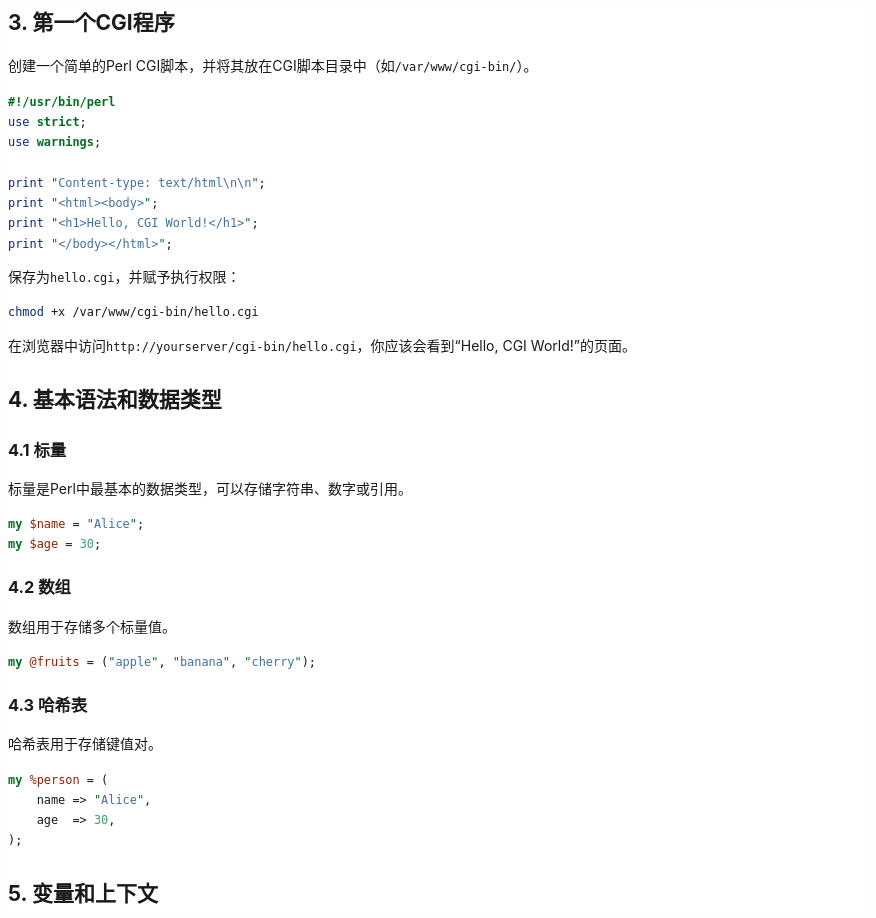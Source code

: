 ## 3. 第一个CGI程序

创建一个简单的Perl CGI脚本，并将其放在CGI脚本目录中（如`/var/www/cgi-bin/`）。

```perl
#!/usr/bin/perl
use strict;
use warnings;

print "Content-type: text/html\n\n";
print "<html><body>";
print "<h1>Hello, CGI World!</h1>";
print "</body></html>";
```

保存为`hello.cgi`，并赋予执行权限：

```bash
chmod +x /var/www/cgi-bin/hello.cgi
```

在浏览器中访问`http://yourserver/cgi-bin/hello.cgi`，你应该会看到“Hello, CGI World!”的页面。

## 4. 基本语法和数据类型

### 4.1 标量

标量是Perl中最基本的数据类型，可以存储字符串、数字或引用。

```perl
my $name = "Alice";
my $age = 30;
```

### 4.2 数组

数组用于存储多个标量值。

```perl
my @fruits = ("apple", "banana", "cherry");
```

### 4.3 哈希表

哈希表用于存储键值对。

```perl
my %person = (
    name => "Alice",
    age  => 30,
);
```

## 5. 变量和上下文
